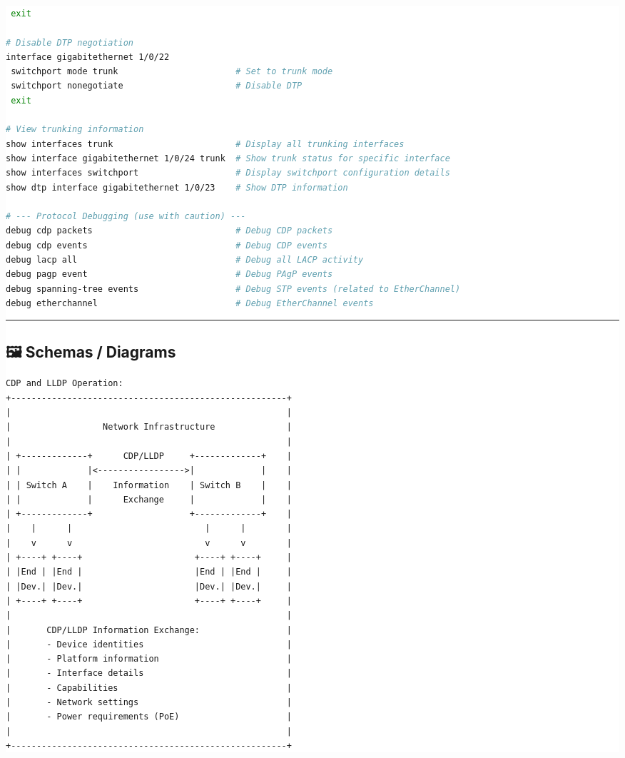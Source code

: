 ```bash
 exit

# Disable DTP negotiation
interface gigabitethernet 1/0/22
 switchport mode trunk                       # Set to trunk mode
 switchport nonegotiate                      # Disable DTP
 exit

# View trunking information
show interfaces trunk                        # Display all trunking interfaces
show interface gigabitethernet 1/0/24 trunk  # Show trunk status for specific interface
show interfaces switchport                   # Display switchport configuration details
show dtp interface gigabitethernet 1/0/23    # Show DTP information

# --- Protocol Debugging (use with caution) ---
debug cdp packets                            # Debug CDP packets
debug cdp events                             # Debug CDP events
debug lacp all                               # Debug all LACP activity
debug pagp event                             # Debug PAgP events
debug spanning-tree events                   # Debug STP events (related to EtherChannel)
debug etherchannel                           # Debug EtherChannel events
```

---

## 🖼️ Schemas / Diagrams

```text
CDP and LLDP Operation:
+------------------------------------------------------+
|                                                      |
|                  Network Infrastructure              |
|                                                      |
| +-------------+      CDP/LLDP     +-------------+    |
| |             |<----------------->|             |    |
| | Switch A    |    Information    | Switch B    |    |
| |             |      Exchange     |             |    |
| +-------------+                   +-------------+    |
|    |      |                          |      |        |
|    v      v                          v      v        |
| +----+ +----+                      +----+ +----+     |
| |End | |End |                      |End | |End |     |
| |Dev.| |Dev.|                      |Dev.| |Dev.|     |
| +----+ +----+                      +----+ +----+     |
|                                                      |
|       CDP/LLDP Information Exchange:                 |
|       - Device identities                            |
|       - Platform information                         |
|       - Interface details                            |
|       - Capabilities                                 |
|       - Network settings                             |
|       - Power requirements (PoE)                     |
|                                                      |
+------------------------------------------------------+
```
